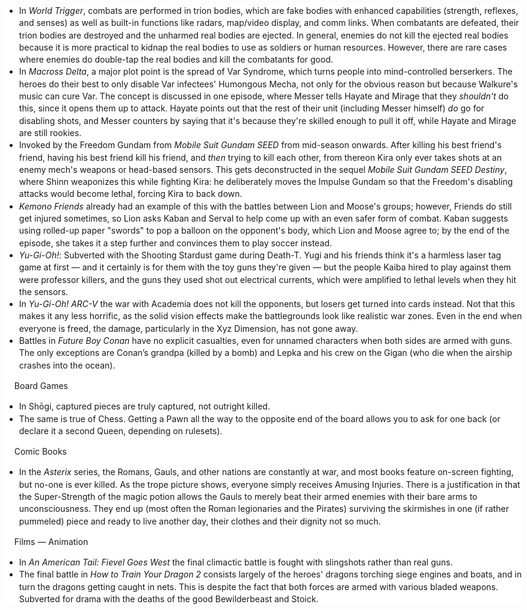 -   In _World Trigger_, combats are performed in trion bodies, which are fake bodies with enhanced capabilities (strength, reflexes, and senses) as well as built-in functions like radars, map/video display, and comm links. When combatants are defeated, their trion bodies are destroyed and the unharmed real bodies are ejected. In general, enemies do not kill the ejected real bodies because it is more practical to kidnap the real bodies to use as soldiers or human resources. However, there are rare cases where enemies do double-tap the real bodies and kill the combatants for good.
-   In _Macross Delta_, a major plot point is the spread of Var Syndrome, which turns people into mind-controlled berserkers. The heroes do their best to only disable Var infectees' Humongous Mecha, not only for the obvious reason but because Walkure's music can cure Var. The concept is discussed in one episode, where Messer tells Hayate and Mirage that they _shouldn't_ do this, since it opens them up to attack. Hayate points out that the rest of their unit (including Messer himself) _do_ go for disabling shots, and Messer counters by saying that it's because they're skilled enough to pull it off, while Hayate and Mirage are still rookies.
-   Invoked by the Freedom Gundam from _Mobile Suit Gundam SEED_ from mid-season onwards. After killing his best friend's friend, having his best friend kill his friend, and _then_ trying to kill each other, from thereon Kira only ever takes shots at an enemy mech's weapons or head-based sensors. This gets deconstructed in the sequel _Mobile Suit Gundam SEED Destiny_, where Shinn weaponizes this while fighting Kira: he deliberately moves the Impulse Gundam so that the Freedom's disabling attacks would become lethal, forcing Kira to back down.
-   _Kemono Friends_ already had an example of this with the battles between Lion and Moose's groups; however, Friends do still get injured sometimes, so Lion asks Kaban and Serval to help come up with an even safer form of combat. Kaban suggests using rolled-up paper "swords" to pop a balloon on the opponent's body, which Lion and Moose agree to; by the end of the episode, she takes it a step further and convinces them to play soccer instead.
-   _Yu-Gi-Oh!_: Subverted with the Shooting Stardust game during Death-T. Yugi and his friends think it's a harmless laser tag game at first — and it certainly is for them with the toy guns they're given — but the people Kaiba hired to play against them were professor killers, and the guns they used shot out electrical currents, which were amplified to lethal levels when they hit the sensors.
-   In _Yu-Gi-Oh! ARC-V_ the war with Academia does not kill the opponents, but losers get turned into cards instead. Not that this makes it any less horrific, as the solid vision effects make the battlegrounds look like realistic war zones. Even in the end when everyone is freed, the damage, particularly in the Xyz Dimension, has not gone away.
-   Battles in _Future Boy Conan_ have no explicit casualties, even for unnamed characters when both sides are armed with guns. The only exceptions are Conan’s grandpa (killed by a bomb) and Lepka and his crew on the Gigan (who die when the airship crashes into the ocean).

    Board Games 

-   In Shōgi, captured pieces are truly captured, not outright killed.
-   The same is true of Chess. Getting a Pawn all the way to the opposite end of the board allows you to ask for one back (or declare it a second Queen, depending on rulesets).

    Comic Books 

-   In the _Asterix_ series, the Romans, Gauls, and other nations are constantly at war, and most books feature on-screen fighting, but no-one is ever killed. As the trope picture shows, everyone simply receives Amusing Injuries. There is a justification in that the Super-Strength of the magic potion allows the Gauls to merely beat their armed enemies with their bare arms to unconsciousness. They end up (most often the Roman legionaries and the Pirates) surviving the skirmishes in one (if rather pummeled) piece and ready to live another day, their clothes and their dignity not so much.

    Films — Animation 

-   In _An American Tail: Fievel Goes West_ the final climactic battle is fought with slingshots rather than real guns.
-   The final battle in _How to Train Your Dragon 2_ consists largely of the heroes' dragons torching siege engines and boats, and in turn the dragons getting caught in nets. This is despite the fact that both forces are armed with various bladed weapons. Subverted for drama with the deaths of the good Bewilderbeast and Stoick.
